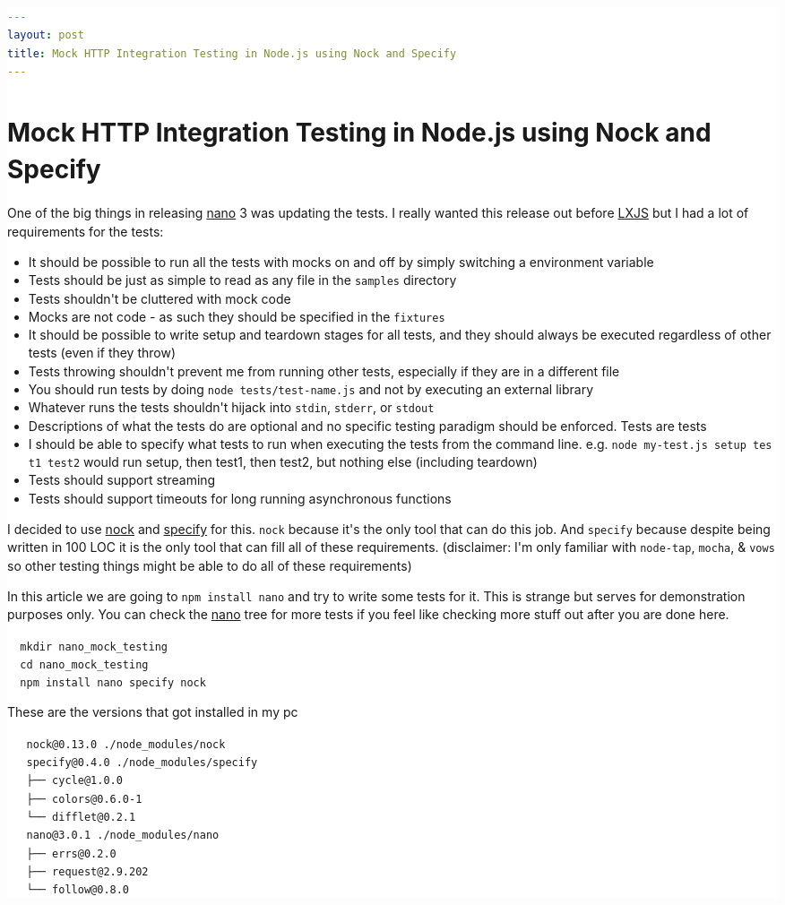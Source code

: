 ```yaml
---
layout: post
title: Mock HTTP Integration Testing in Node.js using Nock and Specify
---
```


# Mock HTTP Integration Testing in Node.js using Nock and Specify

One of the big things in releasing [nano] 3 was updating the tests. I really wanted this release out before [LXJS] but I had a lot of requirements for the tests:

* It should be possible to run all the tests with mocks on and off by simply switching a environment variable
* Tests should be just as simple to read as any file in the `samples` directory
* Tests shouldn't be cluttered with mock code
* Mocks are not code - as such they should be specified in the `fixtures`
* It should be possible to write setup and teardown stages for all tests, and they should always be executed regardless of other tests (even if they throw)
* Tests throwing shouldn't prevent me from running other tests, especially if they are in a different file
* You should run tests by doing `node tests/test-name.js` and not by executing an external library
* Whatever runs the tests shouldn't hijack into `stdin`, `stderr`, or `stdout`
* Descriptions of what the tests do are optional and no specific testing paradigm should be enforced. Tests are tests
* I should be able to specify what tests to run when executing the tests from the command line. e.g. `node my-test.js setup test1 test2` would run setup, then test1, then test2, but nothing else (including teardown)
* Tests should support streaming
* Tests should support timeouts for long running asynchronous functions

I decided to use [nock] and [specify] for this. `nock` because it's the only tool that can do this job. And `specify` because despite being written in 100 LOC it is the only tool that can fill all of these requirements. (disclaimer: I'm only familiar with `node-tap`, `mocha`, & `vows` so other testing things might be able to do all of these requirements)

In this article we are going to `npm install nano` and try to write some tests for it. This is strange but serves for demonstration purposes only. You can check the [nano] tree for more tests if you feel like checking more stuff out after you are done here.

      mkdir nano_mock_testing
      cd nano_mock_testing
      npm install nano specify nock

These are the versions that got installed in my pc

       nock@0.13.0 ./node_modules/nock 
       specify@0.4.0 ./node_modules/specify 
       ├── cycle@1.0.0
       ├── colors@0.6.0-1
       └── difflet@0.2.1
       nano@3.0.1 ./node_modules/nano 
       ├── errs@0.2.0
       ├── request@2.9.202
       └── follow@0.8.0


[nano]: http://github.com/dscape/nano
[nock]: http://github.com/flatiron/nock
[specify]: http://github.com/dscape/specify
[LXJS]: http://lxjs.org